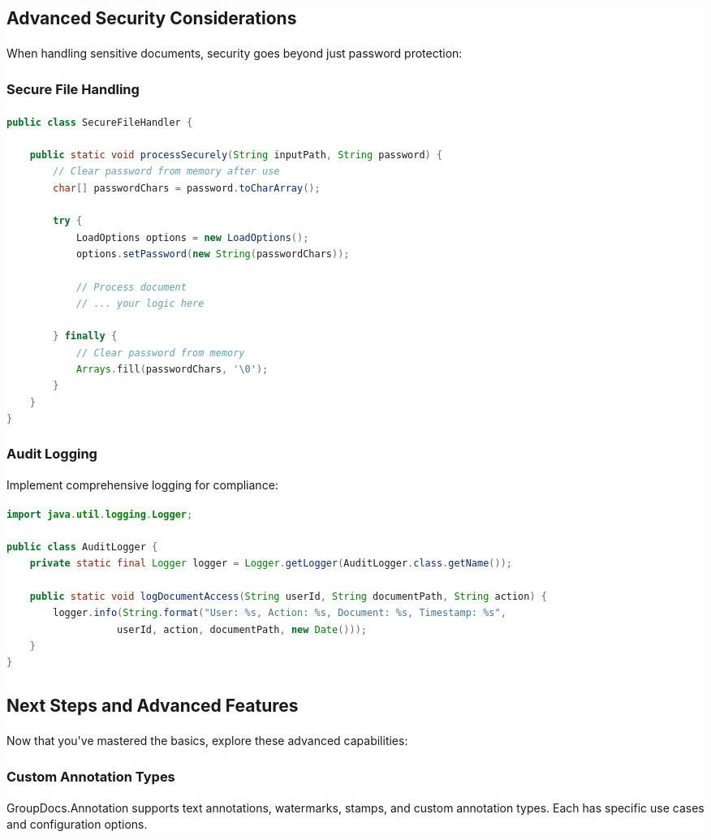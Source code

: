## Advanced Security Considerations

When handling sensitive documents, security goes beyond just password protection:

### Secure File Handling

```java
public class SecureFileHandler {
    
    public static void processSecurely(String inputPath, String password) {
        // Clear password from memory after use
        char[] passwordChars = password.toCharArray();
        
        try {
            LoadOptions options = new LoadOptions();
            options.setPassword(new String(passwordChars));
            
            // Process document
            // ... your logic here
            
        } finally {
            // Clear password from memory
            Arrays.fill(passwordChars, '\0');
        }
    }
}
```

### Audit Logging

Implement comprehensive logging for compliance:

```java
import java.util.logging.Logger;

public class AuditLogger {
    private static final Logger logger = Logger.getLogger(AuditLogger.class.getName());
    
    public static void logDocumentAccess(String userId, String documentPath, String action) {
        logger.info(String.format("User: %s, Action: %s, Document: %s, Timestamp: %s", 
                   userId, action, documentPath, new Date()));
    }
}
```

## Next Steps and Advanced Features

Now that you've mastered the basics, explore these advanced capabilities:

### Custom Annotation Types
GroupDocs.Annotation supports text annotations, watermarks, stamps, and custom annotation types. Each has specific use cases and configuration options.

